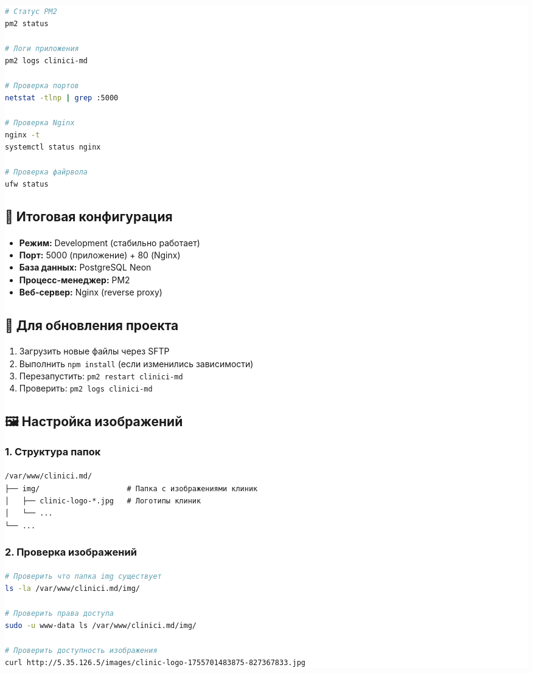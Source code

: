 ```bash
# Статус PM2
pm2 status

# Логи приложения
pm2 logs clinici-md

# Проверка портов
netstat -tlnp | grep :5000

# Проверка Nginx
nginx -t
systemctl status nginx

# Проверка файрвола
ufw status
```

## 🎯 Итоговая конфигурация

- **Режим:** Development (стабильно работает)
- **Порт:** 5000 (приложение) + 80 (Nginx)
- **База данных:** PostgreSQL Neon
- **Процесс-менеджер:** PM2
- **Веб-сервер:** Nginx (reverse proxy)

## 🔄 Для обновления проекта

1. Загрузить новые файлы через SFTP
2. Выполнить `npm install` (если изменились зависимости)
3. Перезапустить: `pm2 restart clinici-md`
4. Проверить: `pm2 logs clinici-md`

## 🖼️ Настройка изображений

### 1. Структура папок
```
/var/www/clinici.md/
├── img/                    # Папка с изображениями клиник
│   ├── clinic-logo-*.jpg   # Логотипы клиник
│   └── ...
└── ...
```

### 2. Проверка изображений
```bash
# Проверить что папка img существует
ls -la /var/www/clinici.md/img/

# Проверить права доступа
sudo -u www-data ls /var/www/clinici.md/img/

# Проверить доступность изображения
curl http://5.35.126.5/images/clinic-logo-1755701483875-827367833.jpg
```
